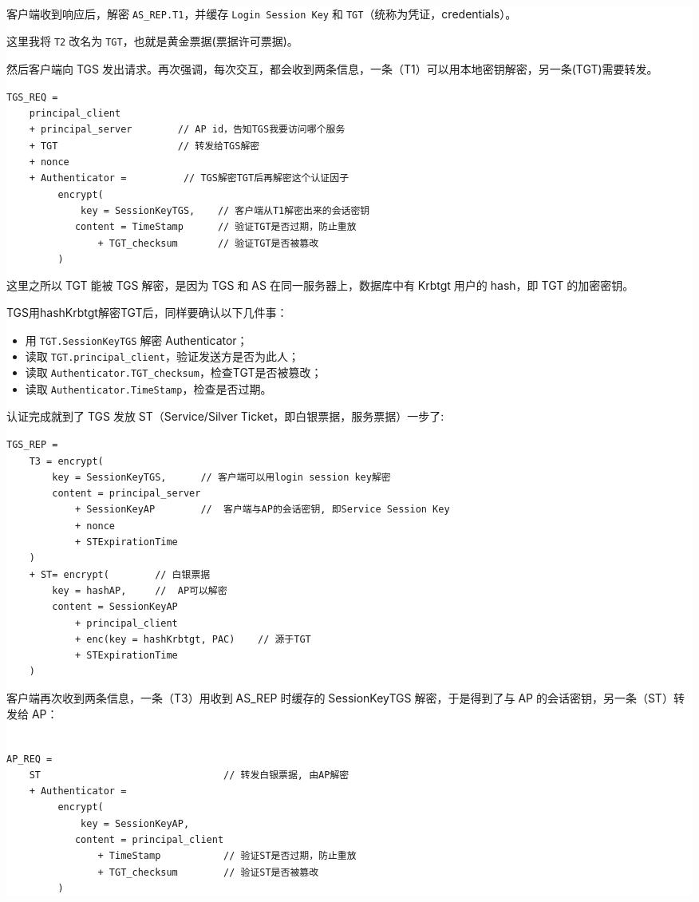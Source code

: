 客户端收到响应后，解密 `AS_REP.T1`，并缓存 `Login Session Key` 和 `TGT`（统称为凭证，credentials）。

这里我将 `T2` 改名为 `TGT`，也就是黄金票据(票据许可票据)。

然后客户端向 TGS 发出请求。再次强调，每次交互，都会收到两条信息，一条（T1）可以用本地密钥解密，另一条(TGT)需要转发。
```
TGS_REQ = 
    principal_client
    + principal_server        // AP id，告知TGS我要访问哪个服务
    + TGT                     // 转发给TGS解密
    + nonce
    + Authenticator =          // TGS解密TGT后再解密这个认证因子
         encrypt(
             key = SessionKeyTGS,    // 客户端从T1解密出来的会话密钥
            content = TimeStamp      // 验证TGT是否过期，防止重放
                + TGT_checksum       // 验证TGT是否被篡改
         )
```

这里之所以 TGT 能被 TGS 解密，是因为 TGS 和 AS 在同一服务器上，数据库中有 Krbtgt 用户的 hash，即 TGT 的加密密钥。

TGS用hashKrbtgt解密TGT后，同样要确认以下几件事：

- 用 `TGT.SessionKeyTGS` 解密 Authenticator；
- 读取 `TGT.principal_client`，验证发送方是否为此人；
- 读取 `Authenticator.TGT_checksum`，检查TGT是否被篡改；
- 读取 `Authenticator.TimeStamp`，检查是否过期。

认证完成就到了 TGS 发放 ST（Service/Silver Ticket，即白银票据，服务票据）一步了:
```
TGS_REP =
    T3 = encrypt(
        key = SessionKeyTGS,      // 客户端可以用login session key解密
        content = principal_server
            + SessionKeyAP        //  客户端与AP的会话密钥, 即Service Session Key
            + nonce
            + STExpirationTime
    )
    + ST= encrypt(        // 白银票据
        key = hashAP,     //  AP可以解密
        content = SessionKeyAP
            + principal_client
            + enc(key = hashKrbtgt, PAC)    // 源于TGT
            + STExpirationTime
    )
```

客户端再次收到两条信息，一条（T3）用收到 AS_REP 时缓存的 SessionKeyTGS 解密，于是得到了与 AP 的会话密钥，另一条（ST）转发给 AP：
```

AP_REQ =
    ST                                // 转发白银票据, 由AP解密
    + Authenticator =                 
         encrypt(
             key = SessionKeyAP,
            content = principal_client
                + TimeStamp           // 验证ST是否过期，防止重放
                + TGT_checksum        // 验证ST是否被篡改
         )
```
